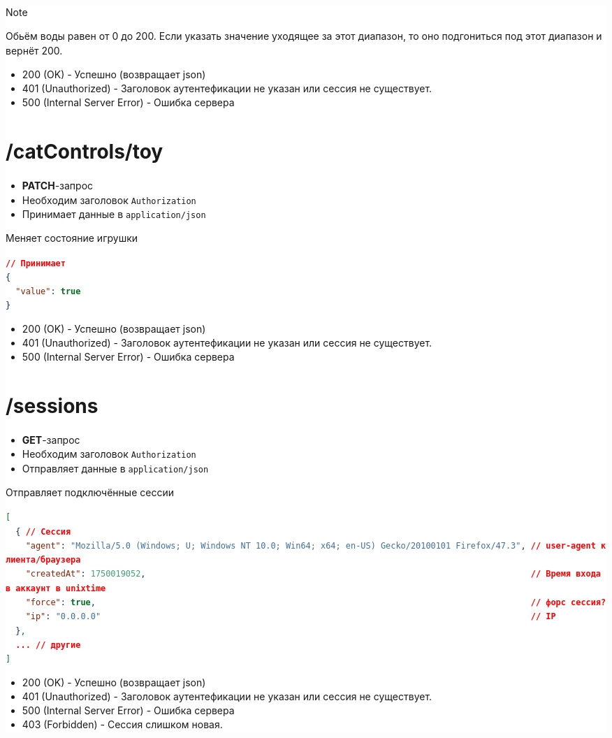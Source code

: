 > [!NOTE]
> 
> Обьём воды равен от 0 до 200. Если указать значение уходящее за этот диапазон, то оно подгониться под этот диапазон и вернёт 200.

+ 200 (OK) - Успешно (возвращает json)
+ 401 (Unauthorized) - Заголовок аутентефикации не указан или сессия не существует.
+ 500 (Internal Server Error) - Ошибка сервера


# /catControls/toy
* **PATCH**-запрос
* Необходим заголовок `Authorization`
* Принимает данные в `application/json`

Меняет состояние игрушки

```json
// Принимает
{
  "value": true
}
```

+ 200 (OK) - Успешно (возвращает json)
+ 401 (Unauthorized) - Заголовок аутентефикации не указан или сессия не существует.
+ 500 (Internal Server Error) - Ошибка сервера

# /sessions
* **GET**-запрос
* Необходим заголовок `Authorization`
* Отправляет данные в `application/json`

Отправляет подключённые сессии

```json
[
  { // Сессия
    "agent": "Mozilla/5.0 (Windows; U; Windows NT 10.0; Win64; x64; en-US) Gecko/20100101 Firefox/47.3", // user-agent клиента/браузера
    "createdAt": 1750019052,                                                                             // Время входа в аккаунт в unixtime
    "force": true,                                                                                       // форс сессия?
    "ip": "0.0.0.0"                                                                                      // IP
  },
  ... // другие
]
```

+ 200 (OK) - Успешно (возвращает json)
+ 401 (Unauthorized) - Заголовок аутентефикации не указан или сессия не существует.
+ 500 (Internal Server Error) - Ошибка сервера
+ 403 (Forbidden) - Сессия слишком новая.
